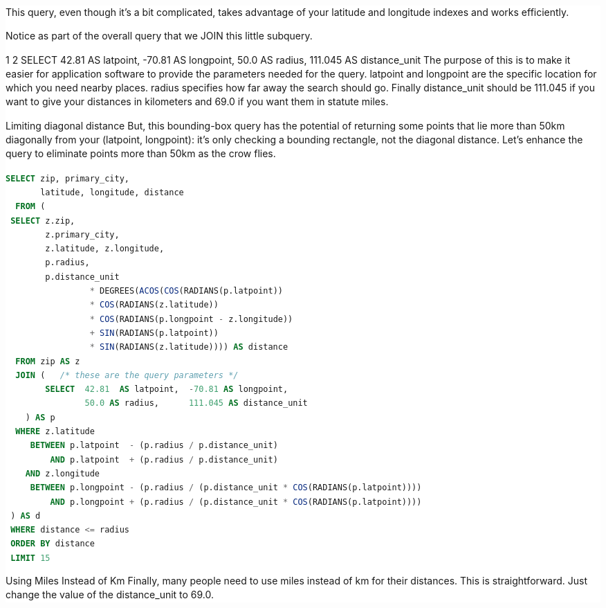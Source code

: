 This query, even though it’s a bit complicated, takes advantage of your latitude and longitude indexes and works efficiently.

Notice as part of the overall query that we JOIN this little subquery.

1
2
SELECT  42.81  AS latpoint,  -70.81 AS longpoint,
        50.0 AS radius,      111.045 AS distance_unit
The purpose of this is to make it easier for application software to provide the parameters needed for the query. latpoint and longpoint are the specific location for which you need nearby places. radius specifies how far away the search should go. Finally distance_unit should be 111.045 if you want to give your distances in kilometers and 69.0 if you want them in statute miles.

Limiting diagonal distance
But, this bounding-box query has the potential of returning some points that lie more than 50km diagonally from your (latpoint, longpoint): it’s only checking a bounding rectangle, not the diagonal distance. Let’s enhance the query to eliminate points more than 50km as the crow flies.

```sql
SELECT zip, primary_city,
       latitude, longitude, distance
  FROM (
 SELECT z.zip,
        z.primary_city,
        z.latitude, z.longitude,
        p.radius,
        p.distance_unit
                 * DEGREES(ACOS(COS(RADIANS(p.latpoint))
                 * COS(RADIANS(z.latitude))
                 * COS(RADIANS(p.longpoint - z.longitude))
                 + SIN(RADIANS(p.latpoint))
                 * SIN(RADIANS(z.latitude)))) AS distance
  FROM zip AS z
  JOIN (   /* these are the query parameters */
        SELECT  42.81  AS latpoint,  -70.81 AS longpoint,
                50.0 AS radius,      111.045 AS distance_unit
    ) AS p
  WHERE z.latitude
     BETWEEN p.latpoint  - (p.radius / p.distance_unit)
         AND p.latpoint  + (p.radius / p.distance_unit)
    AND z.longitude
     BETWEEN p.longpoint - (p.radius / (p.distance_unit * COS(RADIANS(p.latpoint))))
         AND p.longpoint + (p.radius / (p.distance_unit * COS(RADIANS(p.latpoint))))
 ) AS d
 WHERE distance <= radius
 ORDER BY distance
 LIMIT 15
```

Using Miles Instead of Km
Finally, many people need to use miles instead of km for their distances.  This is straightforward.  Just change the value of the distance_unit to 69.0.

